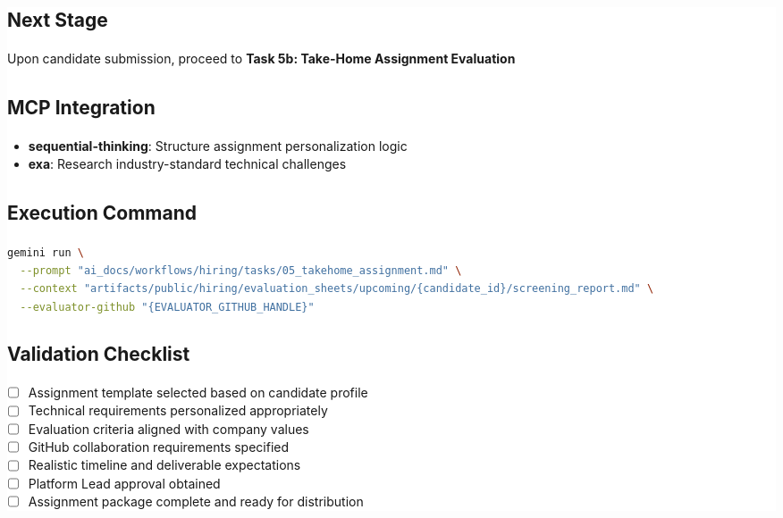## Next Stage
Upon candidate submission, proceed to **Task 5b: Take-Home Assignment Evaluation**

## MCP Integration
- **sequential-thinking**: Structure assignment personalization logic
- **exa**: Research industry-standard technical challenges

## Execution Command
```bash
gemini run \
  --prompt "ai_docs/workflows/hiring/tasks/05_takehome_assignment.md" \
  --context "artifacts/public/hiring/evaluation_sheets/upcoming/{candidate_id}/screening_report.md" \
  --evaluator-github "{EVALUATOR_GITHUB_HANDLE}"
```

## Validation Checklist
- [ ] Assignment template selected based on candidate profile
- [ ] Technical requirements personalized appropriately
- [ ] Evaluation criteria aligned with company values
- [ ] GitHub collaboration requirements specified
- [ ] Realistic timeline and deliverable expectations
- [ ] Platform Lead approval obtained
- [ ] Assignment package complete and ready for distribution
